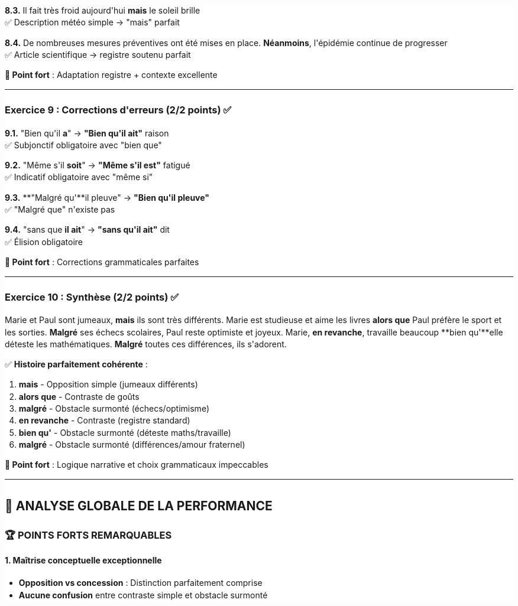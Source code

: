 **8.3.** Il fait très froid aujourd'hui **mais** le soleil brille  
✅ Description météo simple → "mais" parfait

**8.4.** De nombreuses mesures préventives ont été mises en place. **Néanmoins**, l'épidémie continue de progresser  
✅ Article scientifique → registre soutenu parfait

**💪 Point fort** : Adaptation registre + contexte excellente

---

### **Exercice 9 : Corrections d'erreurs** (2/2 points) ✅

**9.1.** "Bien qu'il **a**" → **"Bien qu'il ait"** raison  
✅ Subjonctif obligatoire avec "bien que"

**9.2.** "Même s'il **soit**" → **"Même s'il est"** fatigué  
✅ Indicatif obligatoire avec "même si"

**9.3.** **"Malgré qu'**il pleuve" → **"Bien qu'il pleuve"**  
✅ "Malgré que" n'existe pas

**9.4.** "sans que **il ait**" → **"sans qu'il ait"** dit  
✅ Élision obligatoire

**💪 Point fort** : Corrections grammaticales parfaites

---

### **Exercice 10 : Synthèse** (2/2 points) ✅

Marie et Paul sont jumeaux, **mais** ils sont très différents. Marie est studieuse et aime les livres **alors que** Paul préfère le sport et les sorties. **Malgré** ses échecs scolaires, Paul reste optimiste et joyeux. Marie, **en revanche**, travaille beaucoup **bien qu'**elle déteste les mathématiques. **Malgré** toutes ces différences, ils s'adorent.

✅ **Histoire parfaitement cohérente** :
1. **mais** - Opposition simple (jumeaux différents)
2. **alors que** - Contraste de goûts  
3. **malgré** - Obstacle surmonté (échecs/optimisme)
4. **en revanche** - Contraste (registre standard)
5. **bien qu'** - Obstacle surmonté (déteste maths/travaille)
6. **malgré** - Obstacle surmonté (différences/amour fraternel)

**💪 Point fort** : Logique narrative et choix grammaticaux impeccables

---

## 🎯 **ANALYSE GLOBALE DE LA PERFORMANCE**

### **🏆 POINTS FORTS REMARQUABLES**

#### 1. **Maîtrise conceptuelle exceptionnelle**
- **Opposition vs concession** : Distinction parfaitement comprise
- **Aucune confusion** entre contraste simple et obstacle surmonté
